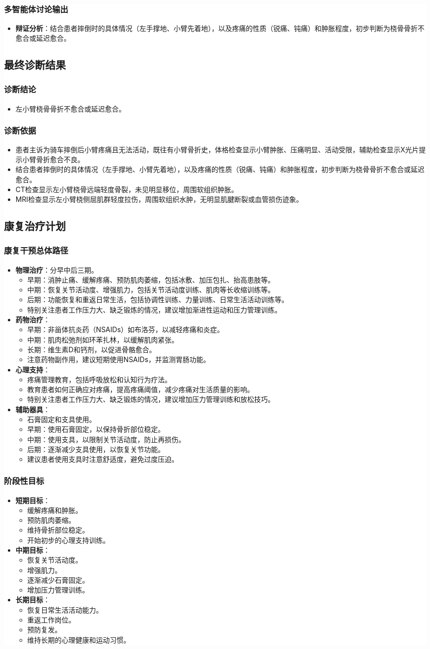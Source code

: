 ### 多智能体讨论输出
- **辩证分析**：结合患者摔倒时的具体情况（左手撑地、小臂先着地），以及疼痛的性质（锐痛、钝痛）和肿胀程度，初步判断为桡骨骨折不愈合或延迟愈合。

## 最终诊断结果

### 诊断结论
- 左小臂桡骨骨折不愈合或延迟愈合。

### 诊断依据
- 患者主诉为骑车摔倒后小臂疼痛且无法活动，既往有小臂骨折史，体格检查显示小臂肿胀、压痛明显、活动受限，辅助检查显示X光片提示小臂骨折愈合不良。
- 结合患者摔倒时的具体情况（左手撑地、小臂先着地），以及疼痛的性质（锐痛、钝痛）和肿胀程度，初步判断为桡骨骨折不愈合或延迟愈合。
- CT检查显示左小臂桡骨远端轻度骨裂，未见明显移位，周围软组织肿胀。
- MRI检查显示左小臂桡侧屈肌群轻度拉伤，周围软组织水肿，无明显肌腱断裂或血管损伤迹象。

## 康复治疗计划

### 康复干预总体路径
- **物理治疗**：分早中后三期。
  - 早期：消肿止痛、缓解疼痛、预防肌肉萎缩，包括冰敷、加压包扎、抬高患肢等。
  - 中期：恢复关节活动度、增强肌力，包括关节活动度训练、肌肉等长收缩训练等。
  - 后期：功能恢复和重返日常生活，包括协调性训练、力量训练、日常生活活动训练等。
  - 特别关注患者工作压力大、缺乏锻炼的情况，建议增加渐进性运动和压力管理训练。
- **药物治疗**：
  - 早期：非甾体抗炎药（NSAIDs）如布洛芬，以减轻疼痛和炎症。
  - 中期：肌肉松弛剂如环苯扎林，以缓解肌肉紧张。
  - 长期：维生素D和钙剂，以促进骨骼愈合。
  - 注意药物副作用，建议短期使用NSAIDs，并监测胃肠功能。
- **心理支持**：
  - 疼痛管理教育，包括呼吸放松和认知行为疗法。
  - 教育患者如何正确应对疼痛，提高疼痛阈值，减少疼痛对生活质量的影响。
  - 特别关注患者工作压力大、缺乏锻炼的情况，建议增加压力管理训练和放松技巧。
- **辅助器具**：
  - 石膏固定和支具使用。
  - 早期：使用石膏固定，以保持骨折部位稳定。
  - 中期：使用支具，以限制关节活动度，防止再损伤。
  - 后期：逐渐减少支具使用，以恢复关节功能。
  - 建议患者使用支具时注意舒适度，避免过度压迫。

### 阶段性目标
- **短期目标**：
  - 缓解疼痛和肿胀。
  - 预防肌肉萎缩。
  - 维持骨折部位稳定。
  - 开始初步的心理支持训练。
- **中期目标**：
  - 恢复关节活动度。
  - 增强肌力。
  - 逐渐减少石膏固定。
  - 增加压力管理训练。
- **长期目标**：
  - 恢复日常生活活动能力。
  - 重返工作岗位。
  - 预防复发。
  - 维持长期的心理健康和运动习惯。
